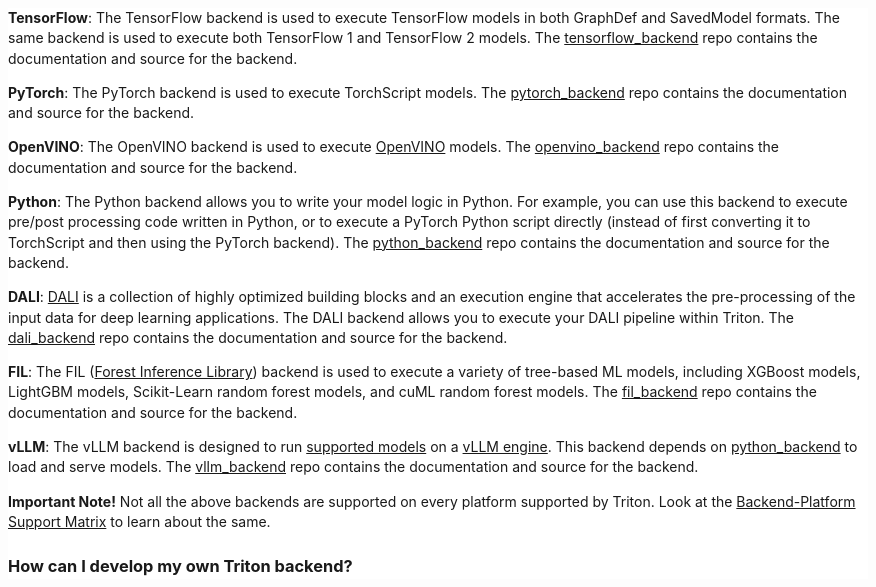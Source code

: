 **TensorFlow**: The TensorFlow backend is used to execute TensorFlow
models in both GraphDef and SavedModel formats. The same backend is
used to execute both TensorFlow 1 and TensorFlow 2 models. The
[tensorflow_backend](https://github.com/triton-inference-server/tensorflow_backend)
repo contains the documentation and source for the backend.

**PyTorch**: The PyTorch backend is used to execute TorchScript
models. The
[pytorch_backend](https://github.com/triton-inference-server/pytorch_backend)
repo contains the documentation and source for the backend.

**OpenVINO**: The OpenVINO backend is used to execute
[OpenVINO](https://docs.openvinotoolkit.org/latest/index.html)
models. The
[openvino_backend](https://github.com/triton-inference-server/openvino_backend)
repo contains the documentation and source for the backend.

**Python**: The Python backend allows you to write your model logic in
Python. For example, you can use this backend to execute pre/post
processing code written in Python, or to execute a PyTorch Python
script directly (instead of first converting it to TorchScript and
then using the PyTorch backend). The
[python_backend](https://github.com/triton-inference-server/python_backend)
repo contains the documentation and source for the backend.

**DALI**: [DALI](https://github.com/NVIDIA/DALI) is a collection of
highly optimized building blocks and an execution engine that
accelerates the pre-processing of the input data for deep learning
applications. The DALI backend allows you to execute your DALI
pipeline within Triton. The
[dali_backend](https://github.com/triton-inference-server/dali_backend)
repo contains the documentation and source for the backend.

**FIL**: The FIL ([Forest Inference
Library](https://github.com/rapidsai/cuml/tree/branch-21.10/python/cuml/fil))
backend is used to execute a variety of tree-based ML models, including
XGBoost models, LightGBM models, Scikit-Learn random forest models, and cuML
random forest models. The
[fil_backend](https://github.com/triton-inference-server/fil_backend) repo
contains the documentation and source for the backend.

**vLLM**: The vLLM backend is designed to run
[supported models](https://vllm.readthedocs.io/en/latest/models/supported_models.html)
on a [vLLM engine](https://github.com/vllm-project/vllm/blob/main/vllm/engine/async_llm_engine.py).
This backend depends on [python_backend](https://github.com/triton-inference-server/python_backend)
to load and serve models. The
[vllm_backend](https://github.com/triton-inference-server/vllm_backend) repo
contains the documentation and source for the backend.

**Important Note!** Not all the above backends are supported on every platform
supported by Triton. Look at the
[Backend-Platform Support Matrix](docs/backend_platform_support_matrix.md)
to learn about the same.

### How can I develop my own Triton backend?
